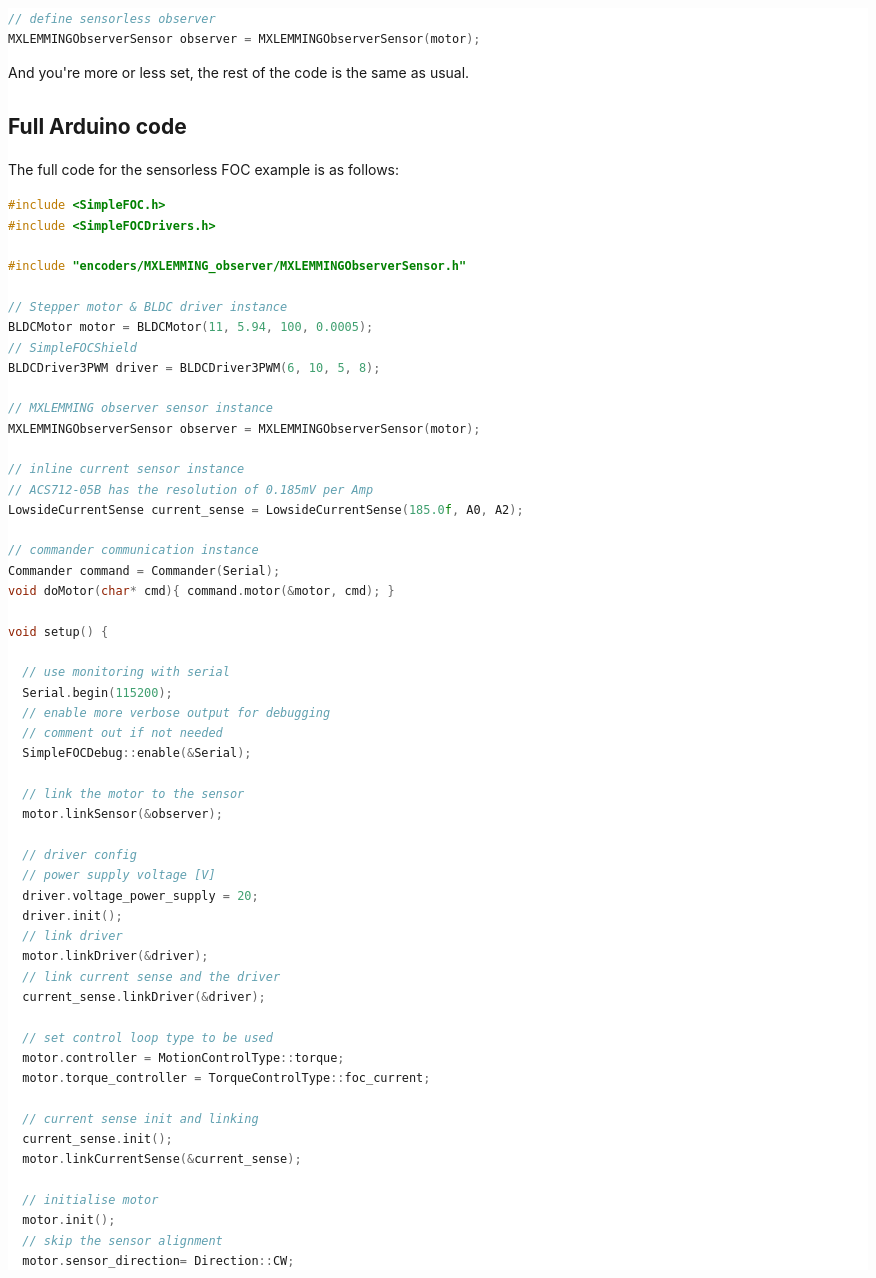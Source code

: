 ```cpp
// define sensorless observer
MXLEMMINGObserverSensor observer = MXLEMMINGObserverSensor(motor);
```

And you're more or less set, the rest of the code is the same as usual. 

## Full Arduino code

The full code for the sensorless FOC example is as follows:

```cpp
#include <SimpleFOC.h>
#include <SimpleFOCDrivers.h>

#include "encoders/MXLEMMING_observer/MXLEMMINGObserverSensor.h"

// Stepper motor & BLDC driver instance
BLDCMotor motor = BLDCMotor(11, 5.94, 100, 0.0005);
// SimpleFOCShield
BLDCDriver3PWM driver = BLDCDriver3PWM(6, 10, 5, 8);

// MXLEMMING observer sensor instance
MXLEMMINGObserverSensor observer = MXLEMMINGObserverSensor(motor);

// inline current sensor instance
// ACS712-05B has the resolution of 0.185mV per Amp
LowsideCurrentSense current_sense = LowsideCurrentSense(185.0f, A0, A2);

// commander communication instance
Commander command = Commander(Serial);
void doMotor(char* cmd){ command.motor(&motor, cmd); }

void setup() {

  // use monitoring with serial 
  Serial.begin(115200);
  // enable more verbose output for debugging
  // comment out if not needed
  SimpleFOCDebug::enable(&Serial);

  // link the motor to the sensor
  motor.linkSensor(&observer);

  // driver config
  // power supply voltage [V]
  driver.voltage_power_supply = 20;
  driver.init();
  // link driver
  motor.linkDriver(&driver);
  // link current sense and the driver
  current_sense.linkDriver(&driver);

  // set control loop type to be used
  motor.controller = MotionControlType::torque;
  motor.torque_controller = TorqueControlType::foc_current;

  // current sense init and linking
  current_sense.init();
  motor.linkCurrentSense(&current_sense);

  // initialise motor
  motor.init();
  // skip the sensor alignment
  motor.sensor_direction= Direction::CW;
```
